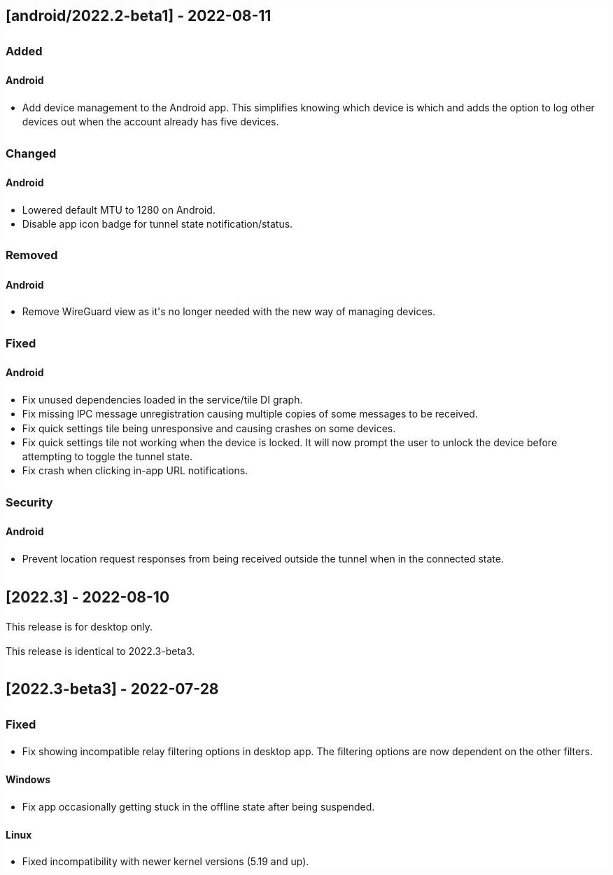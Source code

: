 
## [android/2022.2-beta1] - 2022-08-11
### Added
#### Android
- Add device management to the Android app. This simplifies knowing which device is which and adds
  the option to log other devices out when the account already has five devices.

### Changed
#### Android
- Lowered default MTU to 1280 on Android.
- Disable app icon badge for tunnel state notification/status.

### Removed
#### Android
- Remove WireGuard view as it's no longer needed with the new way of managing devices.

### Fixed
#### Android
- Fix unused dependencies loaded in the service/tile DI graph.
- Fix missing IPC message unregistration causing multiple copies of some messages to be received.
- Fix quick settings tile being unresponsive and causing crashes on some devices.
- Fix quick settings tile not working when the device is locked. It will now prompt the user to
  unlock the device before attempting to toggle the tunnel state.
- Fix crash when clicking in-app URL notifications.

### Security
#### Android
- Prevent location request responses from being received outside the tunnel when in the connected
  state.


## [2022.3] - 2022-08-10
This release is for desktop only.

This release is identical to 2022.3-beta3.


## [2022.3-beta3] - 2022-07-28
### Fixed
- Fix showing incompatible relay filtering options in desktop app. The filtering options are now
  dependent on the other filters.

#### Windows
- Fix app occasionally getting stuck in the offline state after being suspended.

#### Linux
- Fixed incompatibility with newer kernel versions (5.19 and up).


[`MUL-02-002`]: audits/2020-06-12-cure53.md#identified-vulnerabilities
[`MUL-02-003`]: audits/2020-06-12-cure53.md#miscellaneous-issues
[`MUL-02-004`]: audits/2020-06-12-cure53.md#miscellaneous-issues
[`MUL-02-007`]: audits/2020-06-12-cure53.md#identified-vulnerabilities